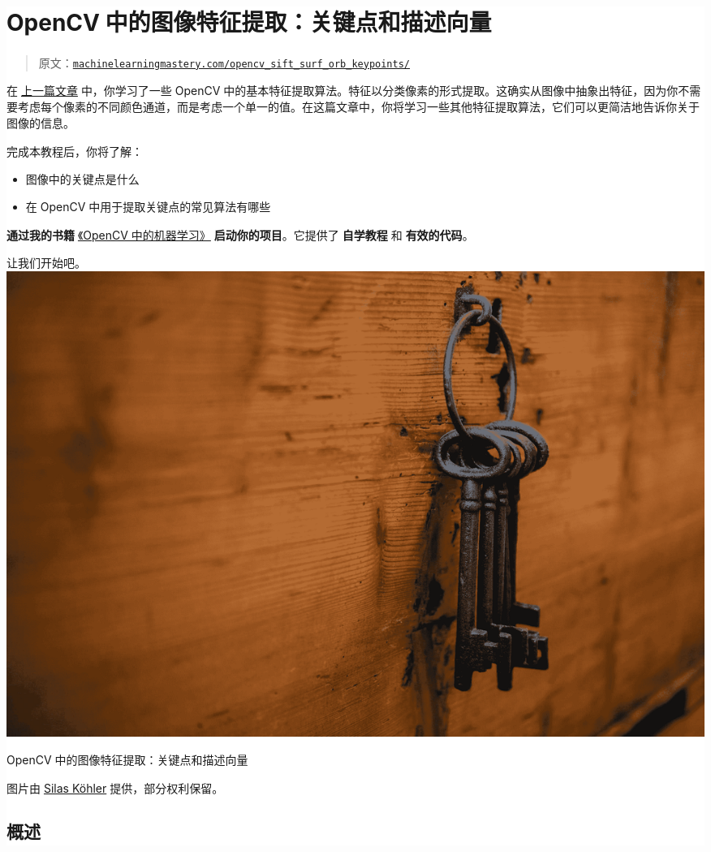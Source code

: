 # OpenCV 中的图像特征提取：关键点和描述向量

> 原文：[`machinelearningmastery.com/opencv_sift_surf_orb_keypoints/`](https://machinelearningmastery.com/opencv_sift_surf_orb_keypoints/)

在 [上一篇文章](https://machinelearningmastery.com/opencv_edges_and_corners/) 中，你学习了一些 OpenCV 中的基本特征提取算法。特征以分类像素的形式提取。这确实从图像中抽象出特征，因为你不需要考虑每个像素的不同颜色通道，而是考虑一个单一的值。在这篇文章中，你将学习一些其他特征提取算法，它们可以更简洁地告诉你关于图像的信息。

完成本教程后，你将了解：

+   图像中的关键点是什么

+   在 OpenCV 中用于提取关键点的常见算法有哪些

**通过我的书籍** [《OpenCV 中的机器学习》](https://machinelearning.samcart.com/products/machine-learning-opencv/) **启动你的项目**。它提供了 **自学教程** 和 **有效的代码**。

让我们开始吧。![](img/024d2c09a7b79bfc4ab5d65e42396879.png)

OpenCV 中的图像特征提取：关键点和描述向量

图片由 [Silas Köhler](https://unsplash.com/photos/black-skeleton-keys-C1P4wHhQbjM) 提供，部分权利保留。

## **概述**
